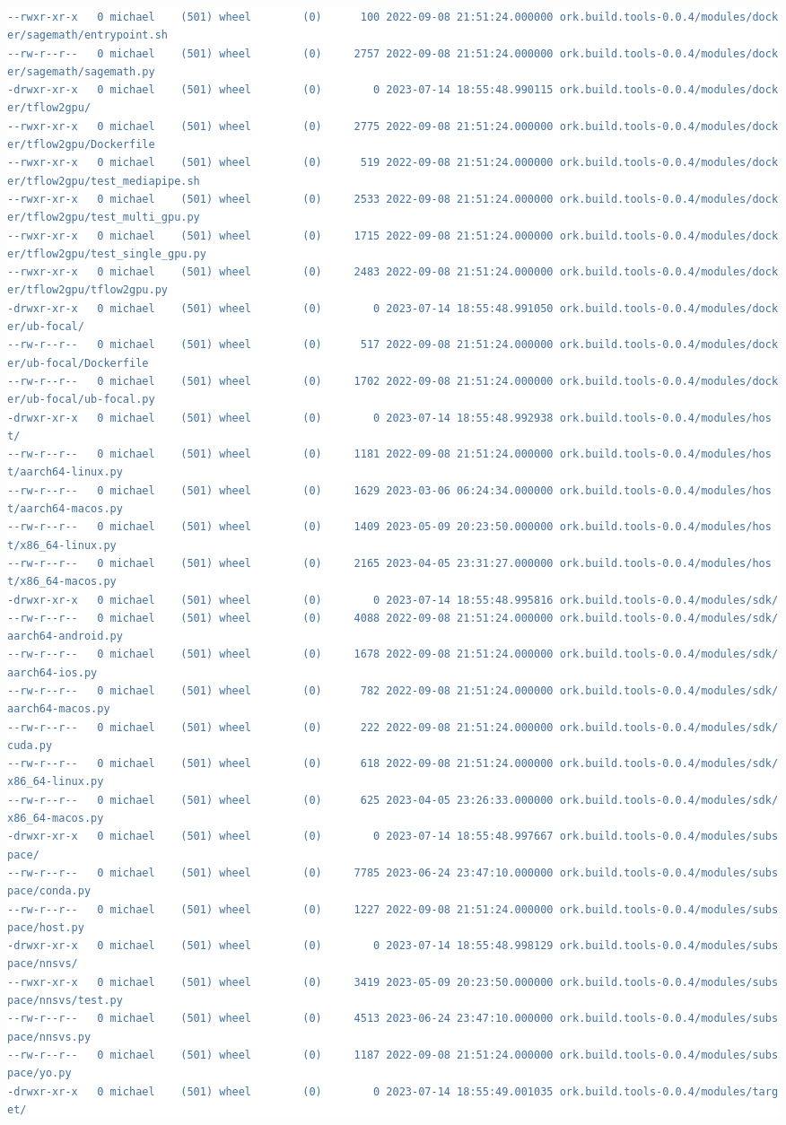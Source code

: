 ```diff
--rwxr-xr-x   0 michael    (501) wheel        (0)      100 2022-09-08 21:51:24.000000 ork.build.tools-0.0.4/modules/docker/sagemath/entrypoint.sh
--rw-r--r--   0 michael    (501) wheel        (0)     2757 2022-09-08 21:51:24.000000 ork.build.tools-0.0.4/modules/docker/sagemath/sagemath.py
-drwxr-xr-x   0 michael    (501) wheel        (0)        0 2023-07-14 18:55:48.990115 ork.build.tools-0.0.4/modules/docker/tflow2gpu/
--rwxr-xr-x   0 michael    (501) wheel        (0)     2775 2022-09-08 21:51:24.000000 ork.build.tools-0.0.4/modules/docker/tflow2gpu/Dockerfile
--rwxr-xr-x   0 michael    (501) wheel        (0)      519 2022-09-08 21:51:24.000000 ork.build.tools-0.0.4/modules/docker/tflow2gpu/test_mediapipe.sh
--rwxr-xr-x   0 michael    (501) wheel        (0)     2533 2022-09-08 21:51:24.000000 ork.build.tools-0.0.4/modules/docker/tflow2gpu/test_multi_gpu.py
--rwxr-xr-x   0 michael    (501) wheel        (0)     1715 2022-09-08 21:51:24.000000 ork.build.tools-0.0.4/modules/docker/tflow2gpu/test_single_gpu.py
--rwxr-xr-x   0 michael    (501) wheel        (0)     2483 2022-09-08 21:51:24.000000 ork.build.tools-0.0.4/modules/docker/tflow2gpu/tflow2gpu.py
-drwxr-xr-x   0 michael    (501) wheel        (0)        0 2023-07-14 18:55:48.991050 ork.build.tools-0.0.4/modules/docker/ub-focal/
--rw-r--r--   0 michael    (501) wheel        (0)      517 2022-09-08 21:51:24.000000 ork.build.tools-0.0.4/modules/docker/ub-focal/Dockerfile
--rw-r--r--   0 michael    (501) wheel        (0)     1702 2022-09-08 21:51:24.000000 ork.build.tools-0.0.4/modules/docker/ub-focal/ub-focal.py
-drwxr-xr-x   0 michael    (501) wheel        (0)        0 2023-07-14 18:55:48.992938 ork.build.tools-0.0.4/modules/host/
--rw-r--r--   0 michael    (501) wheel        (0)     1181 2022-09-08 21:51:24.000000 ork.build.tools-0.0.4/modules/host/aarch64-linux.py
--rw-r--r--   0 michael    (501) wheel        (0)     1629 2023-03-06 06:24:34.000000 ork.build.tools-0.0.4/modules/host/aarch64-macos.py
--rw-r--r--   0 michael    (501) wheel        (0)     1409 2023-05-09 20:23:50.000000 ork.build.tools-0.0.4/modules/host/x86_64-linux.py
--rw-r--r--   0 michael    (501) wheel        (0)     2165 2023-04-05 23:31:27.000000 ork.build.tools-0.0.4/modules/host/x86_64-macos.py
-drwxr-xr-x   0 michael    (501) wheel        (0)        0 2023-07-14 18:55:48.995816 ork.build.tools-0.0.4/modules/sdk/
--rw-r--r--   0 michael    (501) wheel        (0)     4088 2022-09-08 21:51:24.000000 ork.build.tools-0.0.4/modules/sdk/aarch64-android.py
--rw-r--r--   0 michael    (501) wheel        (0)     1678 2022-09-08 21:51:24.000000 ork.build.tools-0.0.4/modules/sdk/aarch64-ios.py
--rw-r--r--   0 michael    (501) wheel        (0)      782 2022-09-08 21:51:24.000000 ork.build.tools-0.0.4/modules/sdk/aarch64-macos.py
--rw-r--r--   0 michael    (501) wheel        (0)      222 2022-09-08 21:51:24.000000 ork.build.tools-0.0.4/modules/sdk/cuda.py
--rw-r--r--   0 michael    (501) wheel        (0)      618 2022-09-08 21:51:24.000000 ork.build.tools-0.0.4/modules/sdk/x86_64-linux.py
--rw-r--r--   0 michael    (501) wheel        (0)      625 2023-04-05 23:26:33.000000 ork.build.tools-0.0.4/modules/sdk/x86_64-macos.py
-drwxr-xr-x   0 michael    (501) wheel        (0)        0 2023-07-14 18:55:48.997667 ork.build.tools-0.0.4/modules/subspace/
--rw-r--r--   0 michael    (501) wheel        (0)     7785 2023-06-24 23:47:10.000000 ork.build.tools-0.0.4/modules/subspace/conda.py
--rw-r--r--   0 michael    (501) wheel        (0)     1227 2022-09-08 21:51:24.000000 ork.build.tools-0.0.4/modules/subspace/host.py
-drwxr-xr-x   0 michael    (501) wheel        (0)        0 2023-07-14 18:55:48.998129 ork.build.tools-0.0.4/modules/subspace/nnsvs/
--rwxr-xr-x   0 michael    (501) wheel        (0)     3419 2023-05-09 20:23:50.000000 ork.build.tools-0.0.4/modules/subspace/nnsvs/test.py
--rw-r--r--   0 michael    (501) wheel        (0)     4513 2023-06-24 23:47:10.000000 ork.build.tools-0.0.4/modules/subspace/nnsvs.py
--rw-r--r--   0 michael    (501) wheel        (0)     1187 2022-09-08 21:51:24.000000 ork.build.tools-0.0.4/modules/subspace/yo.py
-drwxr-xr-x   0 michael    (501) wheel        (0)        0 2023-07-14 18:55:49.001035 ork.build.tools-0.0.4/modules/target/
```